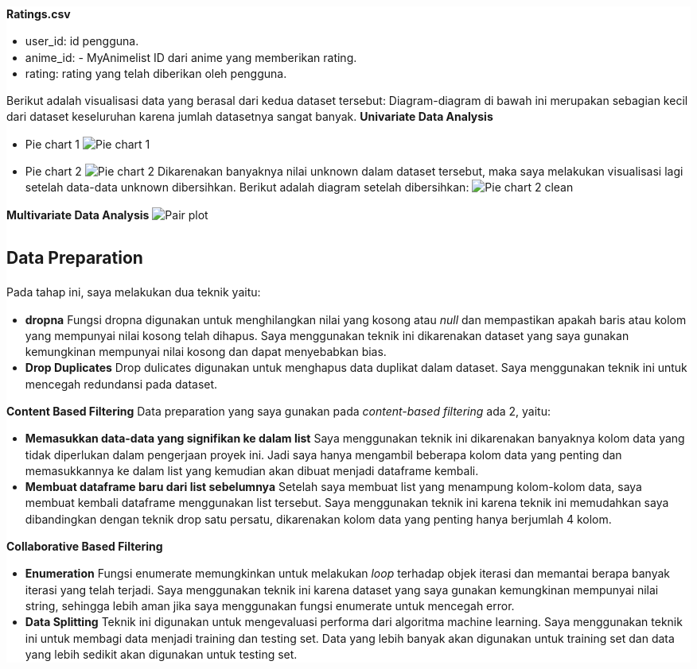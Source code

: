 **Ratings.csv**
- user_id: id pengguna.
- anime_id: - MyAnimelist ID dari anime yang memberikan rating.
- rating: rating yang telah diberikan oleh pengguna.

Berikut adalah visualisasi data yang berasal dari kedua dataset tersebut:
Diagram-diagram di bawah ini merupakan sebagian kecil dari dataset keseluruhan karena jumlah datasetnya sangat banyak.
**Univariate Data Analysis**
- Pie chart 1
  ![Pie chart 1](https://user-images.githubusercontent.com/92379646/140381848-60ebb1c7-421c-4e50-8477-83b23dff18d1.png)

- Pie chart 2
  ![Pie chart 2](https://user-images.githubusercontent.com/92379646/140382336-0b03f7cd-d841-43de-b263-c5400ab58b4c.png)
  Dikarenakan banyaknya nilai unknown dalam dataset tersebut, maka saya melakukan visualisasi lagi setelah data-data unknown dibersihkan. Berikut adalah diagram setelah dibersihkan:
  ![Pie chart 2 clean](https://user-images.githubusercontent.com/92379646/140382576-ad658f5d-6cf0-49ab-b7ee-6d77b6502875.png)

**Multivariate Data Analysis**
![Pair plot](https://user-images.githubusercontent.com/92379646/140382769-c35ec4d0-ec69-4ab6-8c7b-577ddc14c34e.png)

## Data Preparation
Pada tahap ini, saya melakukan dua teknik yaitu:
- **dropna**
  Fungsi dropna digunakan untuk menghilangkan nilai yang kosong atau *null* dan mempastikan apakah baris atau kolom yang mempunyai nilai kosong telah dihapus. Saya menggunakan teknik ini dikarenakan dataset yang saya gunakan kemungkinan mempunyai nilai kosong dan dapat menyebabkan bias.
- **Drop Duplicates**
  Drop dulicates digunakan untuk menghapus data duplikat dalam dataset. Saya menggunakan teknik ini untuk mencegah redundansi pada dataset.

**Content Based Filtering**
Data preparation yang saya gunakan pada *content-based filtering* ada 2, yaitu:
- **Memasukkan data-data yang signifikan ke dalam list**
  Saya menggunakan teknik ini dikarenakan banyaknya kolom data yang tidak diperlukan dalam pengerjaan proyek ini. Jadi saya hanya mengambil beberapa kolom data yang penting dan memasukkannya ke dalam list yang kemudian akan dibuat menjadi dataframe kembali.
- **Membuat dataframe baru dari list sebelumnya**
  Setelah saya membuat list yang menampung kolom-kolom data, saya membuat kembali dataframe menggunakan list tersebut. Saya menggunakan teknik ini karena teknik ini memudahkan saya dibandingkan dengan teknik drop satu persatu, dikarenakan kolom data yang penting hanya berjumlah 4 kolom.

**Collaborative Based Filtering**
- **Enumeration**
  Fungsi enumerate memungkinkan untuk melakukan *loop* terhadap objek iterasi dan memantai berapa banyak iterasi yang telah terjadi. Saya menggunakan teknik ini karena dataset yang saya gunakan kemungkinan mempunyai nilai string, sehingga lebih aman jika saya menggunakan fungsi enumerate untuk mencegah error.
- **Data Splitting**
  Teknik ini digunakan untuk mengevaluasi performa dari algoritma machine learning. Saya menggunakan teknik ini untuk membagi data menjadi training dan testing set. Data yang lebih banyak akan digunakan untuk training set dan data yang lebih sedikit akan digunakan untuk testing set.

